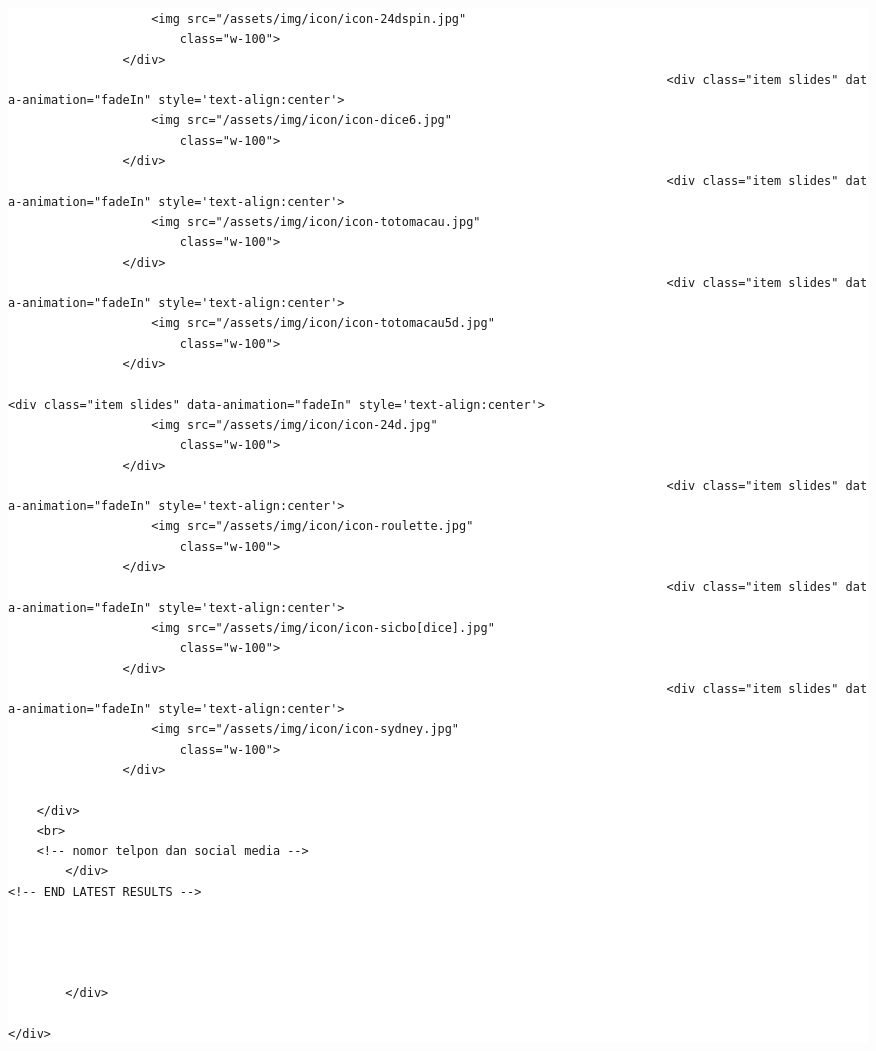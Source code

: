                         <img src="/assets/img/icon/icon-24dspin.jpg"
                            class="w-100">
                    </div>
                                                                                                <div class="item slides" data-animation="fadeIn" style='text-align:center'>
                        <img src="/assets/img/icon/icon-dice6.jpg"
                            class="w-100">
                    </div>
                                                                                                <div class="item slides" data-animation="fadeIn" style='text-align:center'>
                        <img src="/assets/img/icon/icon-totomacau.jpg"
                            class="w-100">
                    </div>
                                                                                                <div class="item slides" data-animation="fadeIn" style='text-align:center'>
                        <img src="/assets/img/icon/icon-totomacau5d.jpg"
                            class="w-100">
                    </div>
                                                                                                                                            <div class="item slides" data-animation="fadeIn" style='text-align:center'>
                        <img src="/assets/img/icon/icon-24d.jpg"
                            class="w-100">
                    </div>
                                                                                                <div class="item slides" data-animation="fadeIn" style='text-align:center'>
                        <img src="/assets/img/icon/icon-roulette.jpg"
                            class="w-100">
                    </div>
                                                                                                <div class="item slides" data-animation="fadeIn" style='text-align:center'>
                        <img src="/assets/img/icon/icon-sicbo[dice].jpg"
                            class="w-100">
                    </div>
                                                                                                <div class="item slides" data-animation="fadeIn" style='text-align:center'>
                        <img src="/assets/img/icon/icon-sydney.jpg"
                            class="w-100">
                    </div>
                                                
        </div>
        <br>
        <!-- nomor telpon dan social media -->
            </div>
    <!-- END LATEST RESULTS -->

                
    

            </div>
        
    </div>

</div>


</div>
</div>
    </section>
            <section class="section" id="bank">
                <div class="container">
                    <div class="row">
